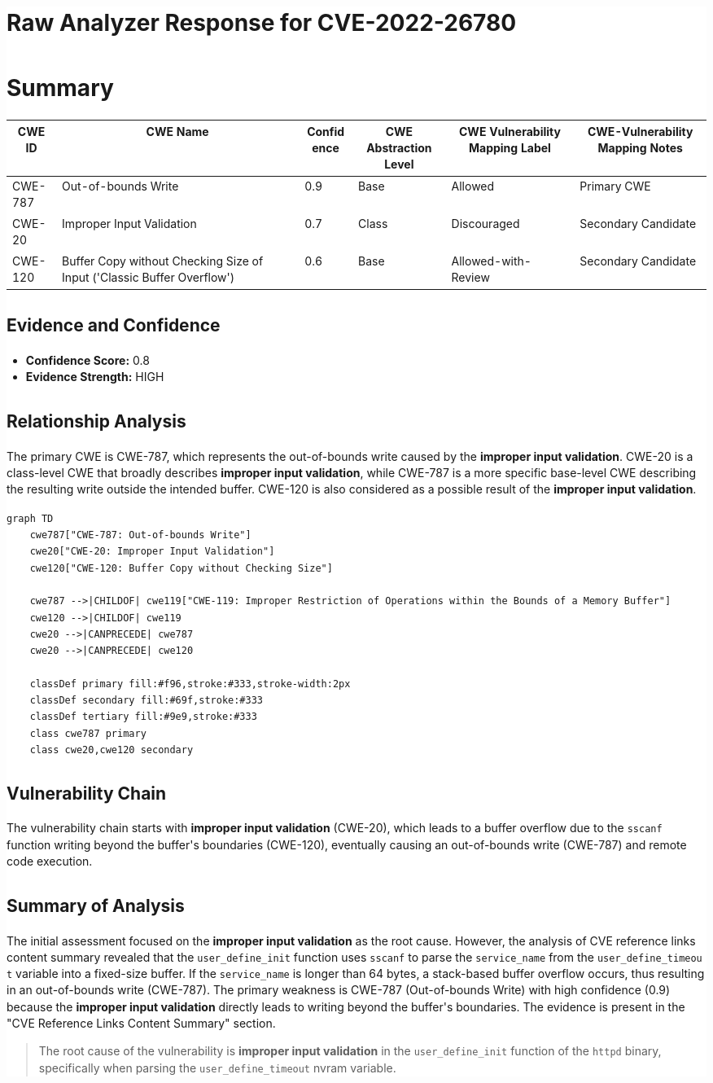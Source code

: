 # Raw Analyzer Response for CVE-2022-26780

# Summary
| CWE ID | CWE Name | Confidence | CWE Abstraction Level | CWE Vulnerability Mapping Label | CWE-Vulnerability Mapping Notes |
|---|---|---|---|---|---|
| CWE-787 | Out-of-bounds Write | 0.9 | Base | Allowed | Primary CWE |
| CWE-20 | Improper Input Validation | 0.7 | Class | Discouraged | Secondary Candidate |
| CWE-120 | Buffer Copy without Checking Size of Input ('Classic Buffer Overflow') | 0.6 | Base | Allowed-with-Review | Secondary Candidate |

## Evidence and Confidence

*   **Confidence Score:** 0.8
*   **Evidence Strength:** HIGH

## Relationship Analysis
The primary CWE is CWE-787, which represents the out-of-bounds write caused by the **improper input validation**. CWE-20 is a class-level CWE that broadly describes **improper input validation**, while CWE-787 is a more specific base-level CWE describing the resulting write outside the intended buffer. CWE-120 is also considered as a possible result of the **improper input validation**.

```mermaid
graph TD
    cwe787["CWE-787: Out-of-bounds Write"]
    cwe20["CWE-20: Improper Input Validation"]
    cwe120["CWE-120: Buffer Copy without Checking Size"]
    
    cwe787 -->|CHILDOF| cwe119["CWE-119: Improper Restriction of Operations within the Bounds of a Memory Buffer"]
    cwe120 -->|CHILDOF| cwe119
    cwe20 -->|CANPRECEDE| cwe787
    cwe20 -->|CANPRECEDE| cwe120
    
    classDef primary fill:#f96,stroke:#333,stroke-width:2px
    classDef secondary fill:#69f,stroke:#333
    classDef tertiary fill:#9e9,stroke:#333
    class cwe787 primary
    class cwe20,cwe120 secondary
```

## Vulnerability Chain
The vulnerability chain starts with **improper input validation** (CWE-20), which leads to a buffer overflow due to the `sscanf` function writing beyond the buffer's boundaries (CWE-120), eventually causing an out-of-bounds write (CWE-787) and remote code execution.

## Summary of Analysis
The initial assessment focused on the **improper input validation** as the root cause. However, the analysis of CVE reference links content summary revealed that the `user_define_init` function uses `sscanf` to parse the `service_name` from the `user_define_timeout` variable into a fixed-size buffer. If the `service_name` is longer than 64 bytes, a stack-based buffer overflow occurs, thus resulting in an out-of-bounds write (CWE-787).
The primary weakness is CWE-787 (Out-of-bounds Write) with high confidence (0.9) because the **improper input validation** directly leads to writing beyond the buffer's boundaries. The evidence is present in the "CVE Reference Links Content Summary" section.
>The root cause of the vulnerability is **improper input validation** in the `user_define_init` function of the `httpd` binary, specifically when parsing the `user_define_timeout` nvram variable.